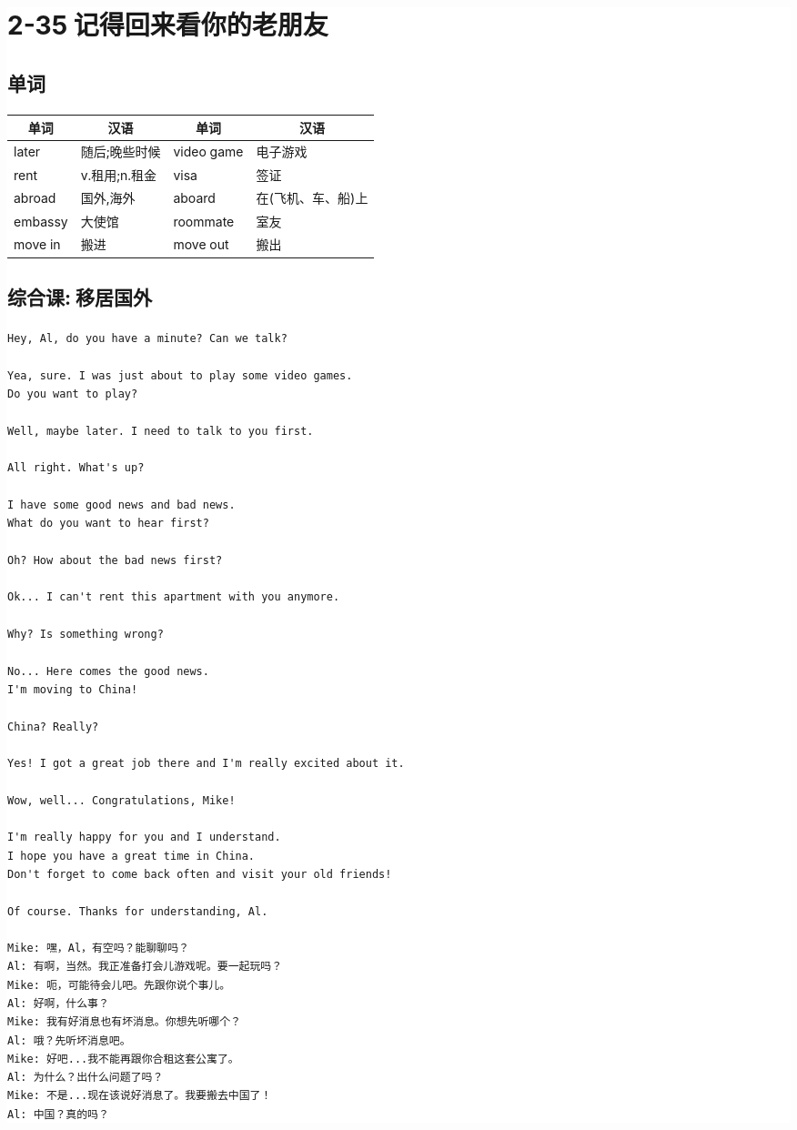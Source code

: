 # 2-35 记得回来看你的老朋友

## 单词

| 单词    | 汉语          | 单词       | 汉语               |
| ------- | ------------- | ---------- | ------------------ |
| later   | 随后;晚些时候 | video game | 电子游戏           |
| rent    | v.租用;n.租金 | visa       | 签证               |
| abroad  | 国外,海外     | aboard     | 在(飞机、车、船)上 |
| embassy | 大使馆        | roommate   | 室友               |
| move in | 搬进          | move out   | 搬出               |


## 综合课: 移居国外

```txt
Hey, Al, do you have a minute? Can we talk?

Yea, sure. I was just about to play some video games.
Do you want to play?

Well, maybe later. I need to talk to you first.

All right. What's up?

I have some good news and bad news.
What do you want to hear first?

Oh? How about the bad news first?

Ok... I can't rent this apartment with you anymore.

Why? Is something wrong?

No... Here comes the good news.
I'm moving to China!

China? Really?

Yes! I got a great job there and I'm really excited about it.

Wow, well... Congratulations, Mike!

I'm really happy for you and I understand.
I hope you have a great time in China.
Don't forget to come back often and visit your old friends!

Of course. Thanks for understanding, Al.

Mike: 嘿，Al，有空吗？能聊聊吗？
Al: 有啊，当然。我正准备打会儿游戏呢。要一起玩吗？
Mike: 呃，可能待会儿吧。先跟你说个事儿。
Al: 好啊，什么事？
Mike: 我有好消息也有坏消息。你想先听哪个？
Al: 哦？先听坏消息吧。
Mike: 好吧...我不能再跟你合租这套公寓了。
Al: 为什么？出什么问题了吗？
Mike: 不是...现在该说好消息了。我要搬去中国了！
Al: 中国？真的吗？
```